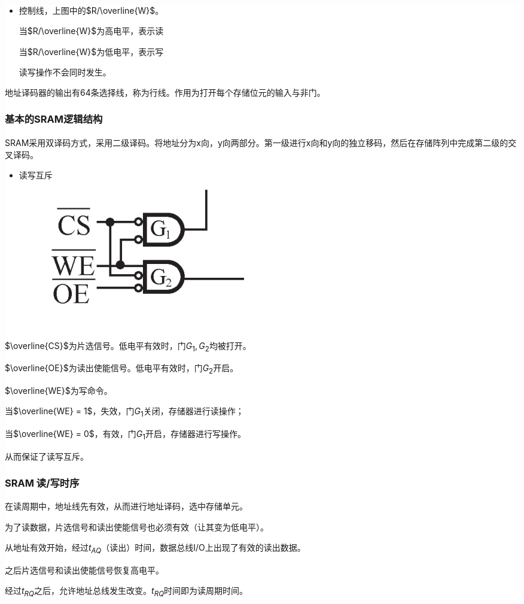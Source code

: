 -   控制线，上图中的$R/\overline{W}$。

    当$R/\overline{W}$为高电平，表示读

    当$R/\overline{W}$为低电平，表示写

    读写操作不会同时发生。

地址译码器的输出有64条选择线，称为行线。作用为打开每个存储位元的输入与非门。

### 基本的SRAM逻辑结构

SRAM采用双译码方式，采用二级译码。将地址分为x向，y向两部分。第一级进行x向和y向的独立移码，然后在存储阵列中完成第二级的交叉译码。

-   读写互斥

    ![image-20240601141818249](./3%20%E5%AD%98%E5%82%A8%E7%B3%BB%E7%BB%9F.assets/image-20240601141818249.png)

$\overline{CS}$为片选信号。低电平有效时，门$G_1,G_2$均被打开。

$\overline{OE}$为读出使能信号。低电平有效时，门$G_2$开启。

$\overline{WE}$为写命令。

当$\overline{WE} = 1$，失效，门$G_1$关闭，存储器进行读操作；

当$\overline{WE} = 0$，有效，门$G_1$开启，存储器进行写操作。

从而保证了读写互斥。

### SRAM 读/写时序

在读周期中，地址线先有效，从而进行地址译码，选中存储单元。

为了读数据，片选信号和读出使能信号也必须有效（让其变为低电平）。

从地址有效开始，经过$t_{AQ}$（读出）时间，数据总线I/O上出现了有效的读出数据。

之后片选信号和读出使能信号恢复高电平。

经过$t_{RQ}$之后，允许地址总线发生改变。$t_{RQ}$时间即为读周期时间。
